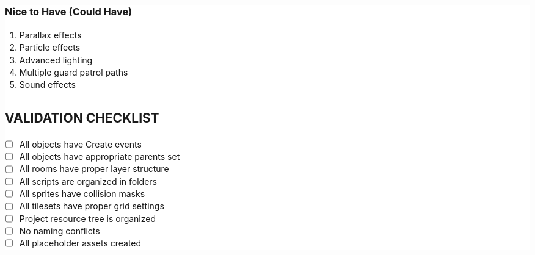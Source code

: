 ### Nice to Have (Could Have)
1. Parallax effects
2. Particle effects
3. Advanced lighting
4. Multiple guard patrol paths
5. Sound effects

## VALIDATION CHECKLIST

- [ ] All objects have Create events
- [ ] All objects have appropriate parents set
- [ ] All rooms have proper layer structure
- [ ] All scripts are organized in folders
- [ ] All sprites have collision masks
- [ ] All tilesets have proper grid settings
- [ ] Project resource tree is organized
- [ ] No naming conflicts
- [ ] All placeholder assets created